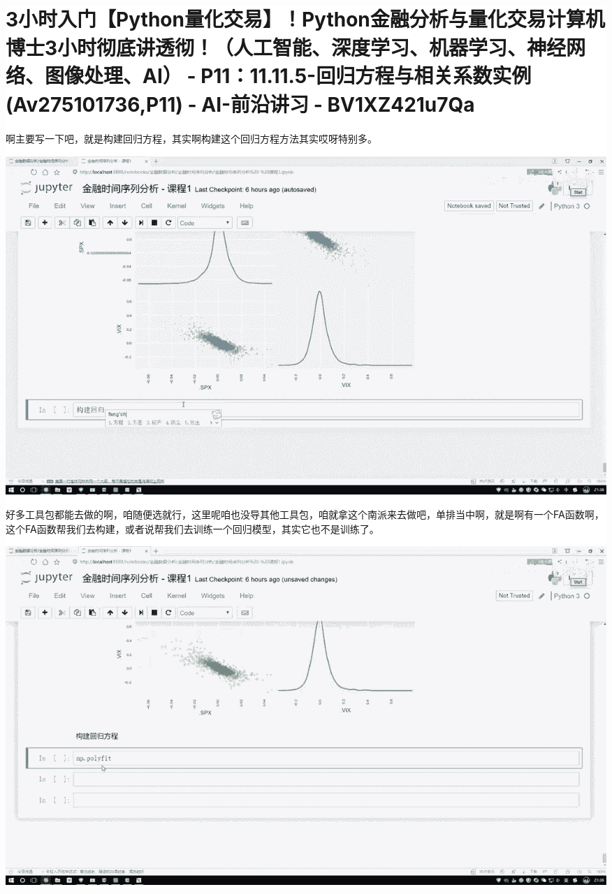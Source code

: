 # 3小时入门【Python量化交易】！Python金融分析与量化交易计算机博士3小时彻底讲透彻！（人工智能、深度学习、机器学习、神经网络、图像处理、AI） - P11：11.11.5-回归方程与相关系数实例(Av275101736,P11) - AI-前沿讲习 - BV1XZ421u7Qa

啊主要写一下吧，就是构建回归方程，其实啊构建这个回归方程方法其实哎呀特别多。

![](img/ee0520b97df5ded379f46d56af196347_1.png)

好多工具包都能去做的啊，咱随便选就行，这里呢咱也没导其他工具包，咱就拿这个南派来去做吧，单排当中啊，就是啊有一个FA函数啊，这个FA函数帮我们去构建，或者说帮我们去训练一个回归模型，其实它也不是训练了。



![](img/ee0520b97df5ded379f46d56af196347_3.png)
